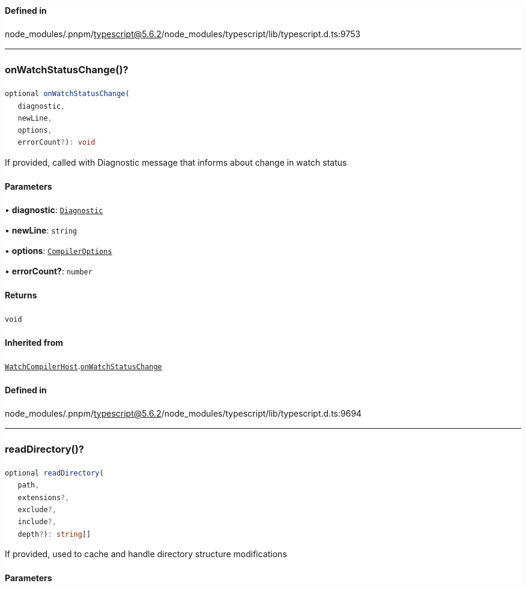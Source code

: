 #### Defined in

node\_modules/.pnpm/typescript@5.6.2/node\_modules/typescript/lib/typescript.d.ts:9753

***

### onWatchStatusChange()?

```ts
optional onWatchStatusChange(
   diagnostic, 
   newLine, 
   options, 
   errorCount?): void
```

If provided, called with Diagnostic message that informs about change in watch status

#### Parameters

• **diagnostic**: [`Diagnostic`](Diagnostic.md)

• **newLine**: `string`

• **options**: [`CompilerOptions`](CompilerOptions.md)

• **errorCount?**: `number`

#### Returns

`void`

#### Inherited from

[`WatchCompilerHost`](WatchCompilerHost.md).[`onWatchStatusChange`](WatchCompilerHost.md#onwatchstatuschange)

#### Defined in

node\_modules/.pnpm/typescript@5.6.2/node\_modules/typescript/lib/typescript.d.ts:9694

***

### readDirectory()?

```ts
optional readDirectory(
   path, 
   extensions?, 
   exclude?, 
   include?, 
   depth?): string[]
```

If provided, used to cache and handle directory structure modifications

#### Parameters
